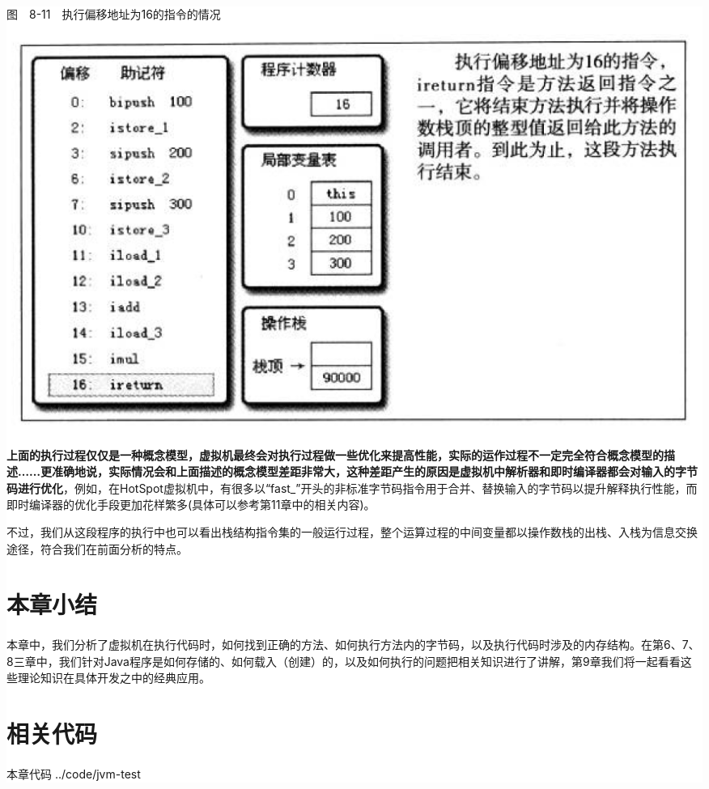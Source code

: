 图　8-11　执行偏移地址为16的指令的情况

![执行偏移地址为16的指令的情况](../pic/执行偏移地址为16的指令的情况.png)

**上面的执行过程仅仅是一种概念模型，虚拟机最终会对执行过程做一些优化来提高性能，实际的运作过程不一定完全符合概念模型的描述……更准确地说，实际情况会和上面描述的概念模型差距非常大，这种差距产生的原因是虚拟机中解析器和即时编译器都会对输入的字节码进行优化**，例如，在HotSpot虚拟机中，有很多以“fast_”开头的非标准字节码指令用于合并、替换输入的字节码以提升解释执行性能，而即时编译器的优化手段更加花样繁多(具体可以参考第11章中的相关内容)。

不过，我们从这段程序的执行中也可以看出栈结构指令集的一般运行过程，整个运算过程的中间变量都以操作数栈的出栈、入栈为信息交换途径，符合我们在前面分析的特点。

# 本章小结

本章中，我们分析了虚拟机在执行代码时，如何找到正确的方法、如何执行方法内的字节码，以及执行代码时涉及的内存结构。在第6、7、8三章中，我们针对Java程序是如何存储的、如何载入（创建）的，以及如何执行的问题把相关知识进行了讲解，第9章我们将一起看看这些理论知识在具体开发之中的经典应用。

# 相关代码

本章代码 ../code/jvm-test 